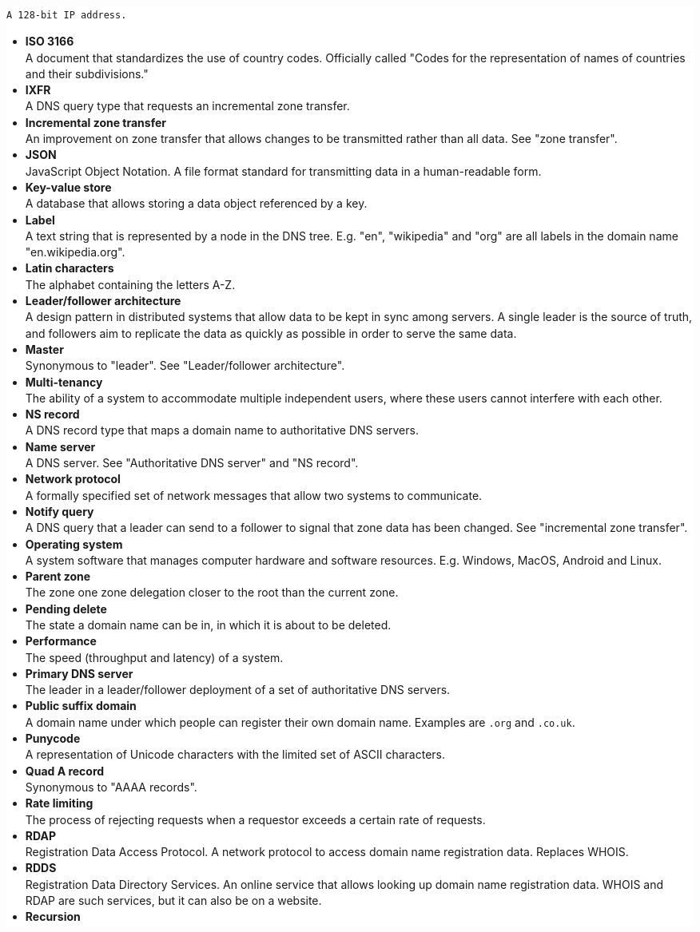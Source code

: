     A 128-bit IP address.
- **ISO 3166**  
    A document that standardizes the use of country codes. Officially called "Codes for the representation of names of countries and their subdivisions."
- **IXFR**  
    A DNS query type that requests an incremental zone transfer.
- **Incremental zone transfer**  
    An improvement on zone transfer that allows changes to be transmitted rather than all data. See "zone transfer".
- **JSON**  
    JavaScript Object Notation. A file format standard for transmitting data in a human-readable form.
- **Key-value store**  
    A database that allows storing a data object referenced by a key.
- **Label**  
    A text string that is represented by a node in the DNS tree. E.g. "en", "wikipedia" and "org" are all labels in the domain name "en.wikipedia.org".
- **Latin characters**  
    The alphabet containing the letters A-Z.
- **Leader/follower architecture**  
    A design pattern in distributed systems that allow data to be kept in sync among servers. A single leader is the source of truth, and followers aim to replicate the data as quickly as possible in order to serve the same data.
- **Master**  
    Synonymous to "leader". See "Leader/follower architecture".
- **Multi-tenancy**  
    The ability of a system to accommodate multiple independent users, where these users cannot interfere with each other.
- **NS record**  
    A DNS record type that maps a domain name to authoritative DNS servers.
- **Name server**  
    A DNS server. See "Authoritative DNS server" and "NS record".
- **Network protocol**  
    A formally specified set of network messages that allow two systems to communicate. 
- **Notify query**  
    A DNS query that a leader can send to a follower to signal that zone data has been changed. See "incremental zone transfer".
- **Operating system**  
    A system software that manages computer hardware and software resources. E.g. Windows, MacOS, Android and Linux.
- **Parent zone**  
    The zone one zone delegation closer to the root than the current zone.
- **Pending delete**  
    The state a domain name can be in, in which it is about to be deleted.
- **Performance**  
    The speed (throughput and latency) of a system.
- **Primary DNS server**  
    The leader in a leader/follower deployment of a set of authoritative DNS servers.
- **Public suffix domain**  
    A domain name under which people can register their own domain name. Examples are `.org` and `.co.uk`.
- **Punycode**  
    A representation of Unicode characters with the limited set of ASCII characters.
- **Quad A record**  
    Synonymous to "AAAA records".
- **Rate limiting**  
    The process of rejecting requests when a requestor exceeds a certain rate of requests.
- **RDAP**  
    Registration Data Access Protocol. A network protocol to access domain name registration data. Replaces WHOIS.
- **RDDS**  
    Registration Data Directory Services. An online service that allows looking up domain name registration data. WHOIS and RDAP are such services, but it can also be on a website.
- **Recursion**  